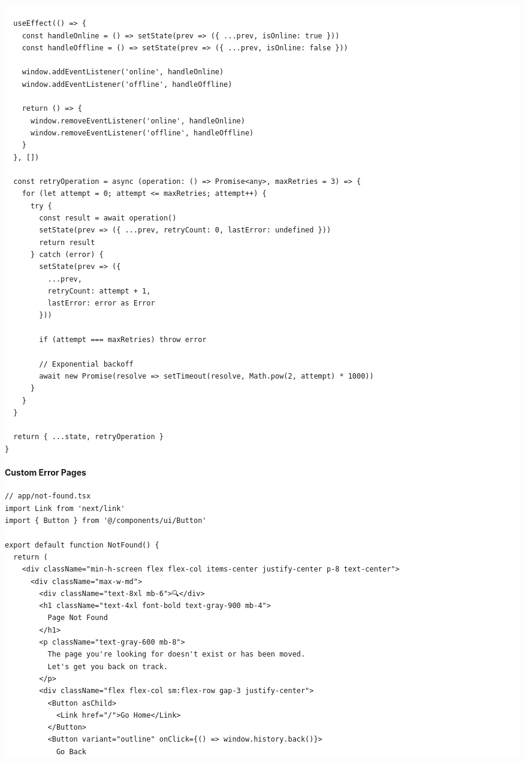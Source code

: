 ```tsx

  useEffect(() => {
    const handleOnline = () => setState(prev => ({ ...prev, isOnline: true }))
    const handleOffline = () => setState(prev => ({ ...prev, isOnline: false }))

    window.addEventListener('online', handleOnline)
    window.addEventListener('offline', handleOffline)

    return () => {
      window.removeEventListener('online', handleOnline)
      window.removeEventListener('offline', handleOffline)
    }
  }, [])

  const retryOperation = async (operation: () => Promise<any>, maxRetries = 3) => {
    for (let attempt = 0; attempt <= maxRetries; attempt++) {
      try {
        const result = await operation()
        setState(prev => ({ ...prev, retryCount: 0, lastError: undefined }))
        return result
      } catch (error) {
        setState(prev => ({ 
          ...prev, 
          retryCount: attempt + 1,
          lastError: error as Error
        }))
        
        if (attempt === maxRetries) throw error
        
        // Exponential backoff
        await new Promise(resolve => setTimeout(resolve, Math.pow(2, attempt) * 1000))
      }
    }
  }

  return { ...state, retryOperation }
}
```

#### Custom Error Pages
```tsx
// app/not-found.tsx
import Link from 'next/link'
import { Button } from '@/components/ui/Button'

export default function NotFound() {
  return (
    <div className="min-h-screen flex flex-col items-center justify-center p-8 text-center">
      <div className="max-w-md">
        <div className="text-8xl mb-6">🔍</div>
        <h1 className="text-4xl font-bold text-gray-900 mb-4">
          Page Not Found
        </h1>
        <p className="text-gray-600 mb-8">
          The page you're looking for doesn't exist or has been moved. 
          Let's get you back on track.
        </p>
        <div className="flex flex-col sm:flex-row gap-3 justify-center">
          <Button asChild>
            <Link href="/">Go Home</Link>
          </Button>
          <Button variant="outline" onClick={() => window.history.back()}>
            Go Back
```